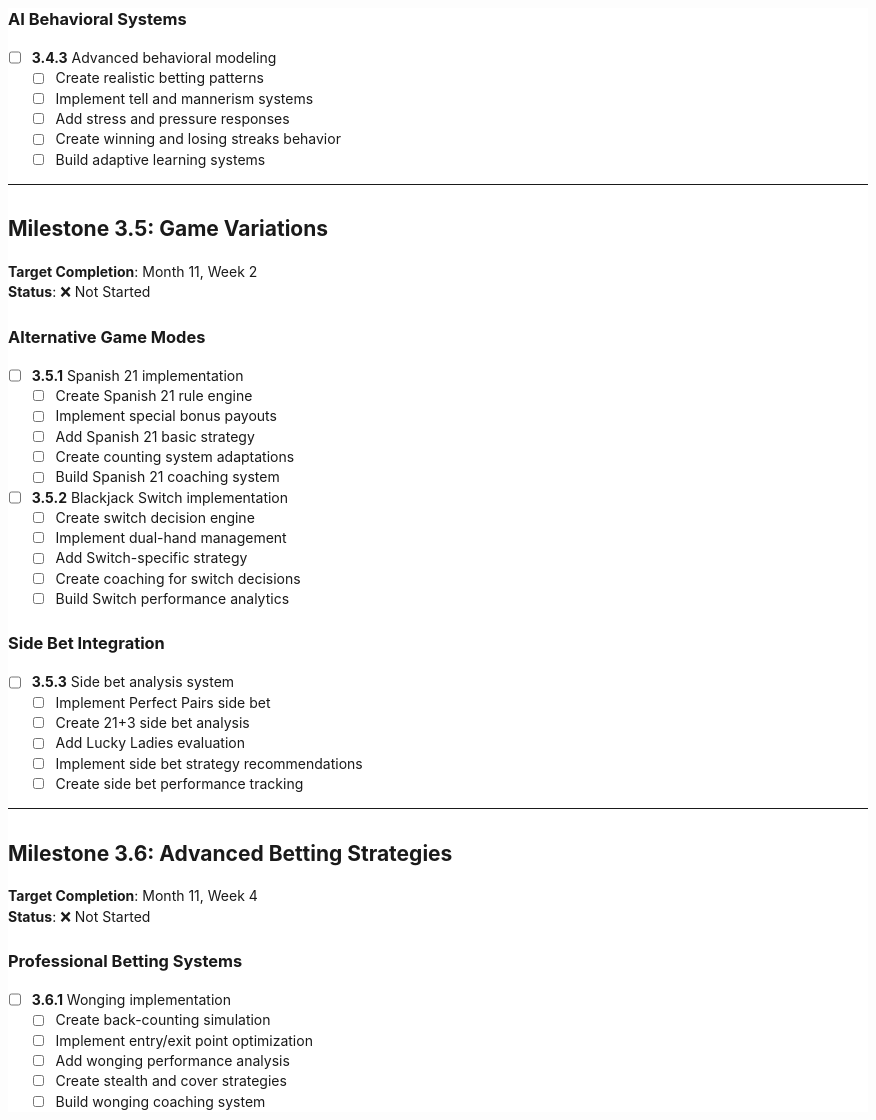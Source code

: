 ### AI Behavioral Systems
- [ ] **3.4.3** Advanced behavioral modeling
  - [ ] Create realistic betting patterns
  - [ ] Implement tell and mannerism systems
  - [ ] Add stress and pressure responses
  - [ ] Create winning and losing streaks behavior
  - [ ] Build adaptive learning systems

---

## Milestone 3.5: Game Variations
**Target Completion**: Month 11, Week 2  
**Status**: ❌ Not Started

### Alternative Game Modes
- [ ] **3.5.1** Spanish 21 implementation
  - [ ] Create Spanish 21 rule engine
  - [ ] Implement special bonus payouts
  - [ ] Add Spanish 21 basic strategy
  - [ ] Create counting system adaptations
  - [ ] Build Spanish 21 coaching system

- [ ] **3.5.2** Blackjack Switch implementation
  - [ ] Create switch decision engine
  - [ ] Implement dual-hand management
  - [ ] Add Switch-specific strategy
  - [ ] Create coaching for switch decisions
  - [ ] Build Switch performance analytics

### Side Bet Integration
- [ ] **3.5.3** Side bet analysis system
  - [ ] Implement Perfect Pairs side bet
  - [ ] Create 21+3 side bet analysis
  - [ ] Add Lucky Ladies evaluation
  - [ ] Implement side bet strategy recommendations
  - [ ] Create side bet performance tracking

---

## Milestone 3.6: Advanced Betting Strategies
**Target Completion**: Month 11, Week 4  
**Status**: ❌ Not Started

### Professional Betting Systems
- [ ] **3.6.1** Wonging implementation
  - [ ] Create back-counting simulation
  - [ ] Implement entry/exit point optimization
  - [ ] Add wonging performance analysis
  - [ ] Create stealth and cover strategies
  - [ ] Build wonging coaching system
